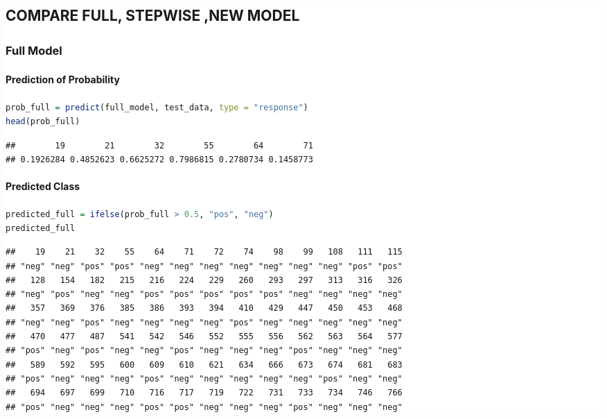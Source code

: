 ## COMPARE FULL, STEPWISE ,NEW MODEL

### Full Model

#### Prediction of Probability

``` r
prob_full = predict(full_model, test_data, type = "response")
head(prob_full)
```

    ##        19        21        32        55        64        71 
    ## 0.1926284 0.4852623 0.6625272 0.7986815 0.2780734 0.1458773

#### Predicted Class

``` r
predicted_full = ifelse(prob_full > 0.5, "pos", "neg")
predicted_full
```

    ##    19    21    32    55    64    71    72    74    98    99   108   111   115 
    ## "neg" "neg" "pos" "pos" "neg" "neg" "neg" "neg" "neg" "neg" "neg" "pos" "pos" 
    ##   128   154   182   215   216   224   229   260   293   297   313   316   326 
    ## "neg" "pos" "neg" "neg" "pos" "pos" "pos" "pos" "pos" "neg" "neg" "neg" "neg" 
    ##   357   369   376   385   386   393   394   410   429   447   450   453   468 
    ## "neg" "neg" "pos" "neg" "neg" "neg" "neg" "pos" "neg" "neg" "neg" "neg" "neg" 
    ##   470   477   487   541   542   546   552   555   556   562   563   564   577 
    ## "pos" "neg" "pos" "neg" "neg" "pos" "neg" "neg" "neg" "pos" "neg" "neg" "neg" 
    ##   589   592   595   600   609   610   621   634   666   673   674   681   683 
    ## "pos" "neg" "neg" "neg" "pos" "neg" "neg" "neg" "neg" "neg" "pos" "neg" "neg" 
    ##   694   697   699   710   716   717   719   722   731   733   734   746   766 
    ## "pos" "neg" "neg" "neg" "pos" "pos" "neg" "neg" "neg" "pos" "neg" "neg" "neg"
